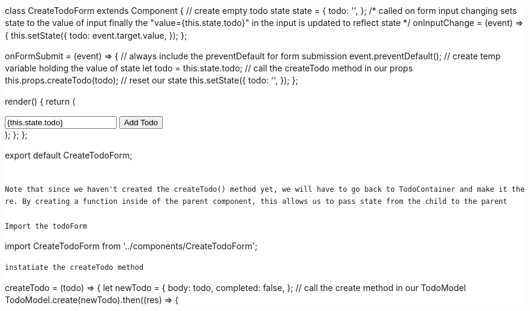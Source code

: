 class CreateTodoForm extends Component {
    // create empty todo state
  state = {
    todo: '',
  };
  /* 
  called on form input changing
  sets state to the value of input
  finally the "value={this.state.todo}" in the input is updated to reflect state
  */
  onInputChange = (event) => {
    this.setState({
      todo: event.target.value,
    });
  };
  
  onFormSubmit = (event) => {
      // always include the preventDefault for form submission
    event.preventDefault();
    // create temp variable holding the value of state
    let todo = this.state.todo;
    // call the createTodo method in our props
    this.props.createTodo(todo);
    // reset our state
    this.setState({
      todo: '',
    });
  };
  
  render() {
    return (
      <div>
        <form onSubmit={this.onFormSubmit} id="taskForm">
          <input  
            onChange={this.onInputChange} 
            type="text" id="newItemDescription" 
            placeholder="What do you need to do?" 
            value={this.state.todo}
          />
          <button type="submit" id="addTask" className="btn">Add Todo</button>
        </form>
      </div>
    );
  };
};

export default CreateTodoForm;
```

Note that since we haven't created the createTodo() method yet, we will have to go back to TodoContainer and make it there. By creating a function inside of the parent component, this allows us to pass state from the child to the parent

Import the todoForm
```
import CreateTodoForm from '../components/CreateTodoForm';
```
instatiate the createTodo method
```
createTodo = (todo) => {
    let newTodo = {
        body: todo,
        completed: false,
    };
    // call the create method in our TodoModel
    TodoModel.create(newTodo).then((res) => {